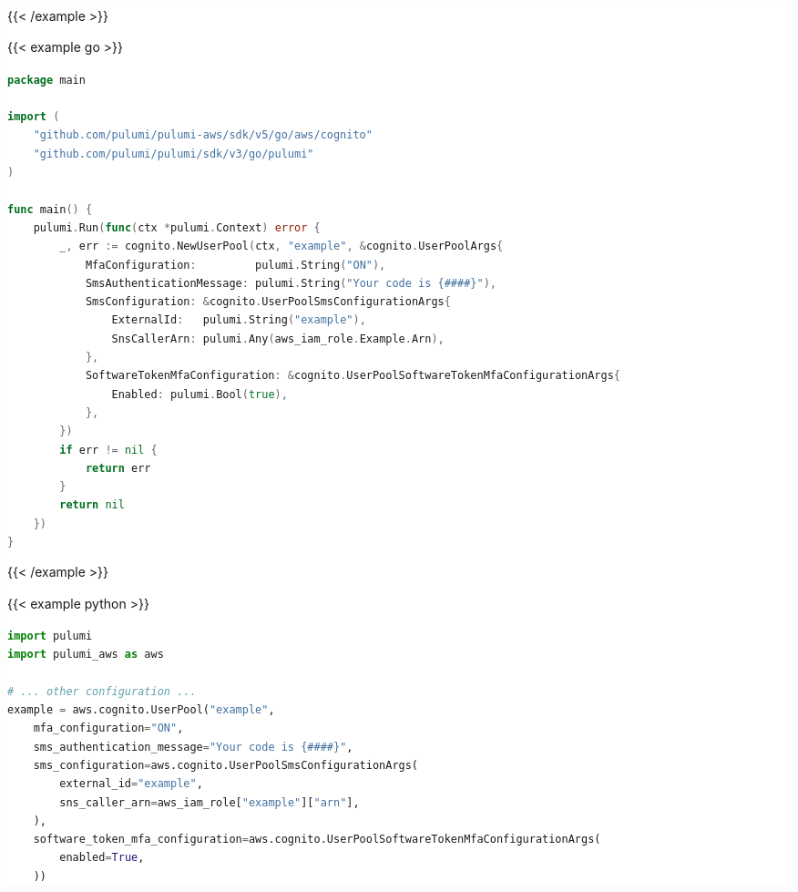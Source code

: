 
{{< /example >}}


{{< example go >}}

```go
package main

import (
	"github.com/pulumi/pulumi-aws/sdk/v5/go/aws/cognito"
	"github.com/pulumi/pulumi/sdk/v3/go/pulumi"
)

func main() {
	pulumi.Run(func(ctx *pulumi.Context) error {
		_, err := cognito.NewUserPool(ctx, "example", &cognito.UserPoolArgs{
			MfaConfiguration:         pulumi.String("ON"),
			SmsAuthenticationMessage: pulumi.String("Your code is {####}"),
			SmsConfiguration: &cognito.UserPoolSmsConfigurationArgs{
				ExternalId:   pulumi.String("example"),
				SnsCallerArn: pulumi.Any(aws_iam_role.Example.Arn),
			},
			SoftwareTokenMfaConfiguration: &cognito.UserPoolSoftwareTokenMfaConfigurationArgs{
				Enabled: pulumi.Bool(true),
			},
		})
		if err != nil {
			return err
		}
		return nil
	})
}
```


{{< /example >}}


{{< example python >}}

```python
import pulumi
import pulumi_aws as aws

# ... other configuration ...
example = aws.cognito.UserPool("example",
    mfa_configuration="ON",
    sms_authentication_message="Your code is {####}",
    sms_configuration=aws.cognito.UserPoolSmsConfigurationArgs(
        external_id="example",
        sns_caller_arn=aws_iam_role["example"]["arn"],
    ),
    software_token_mfa_configuration=aws.cognito.UserPoolSoftwareTokenMfaConfigurationArgs(
        enabled=True,
    ))
```
